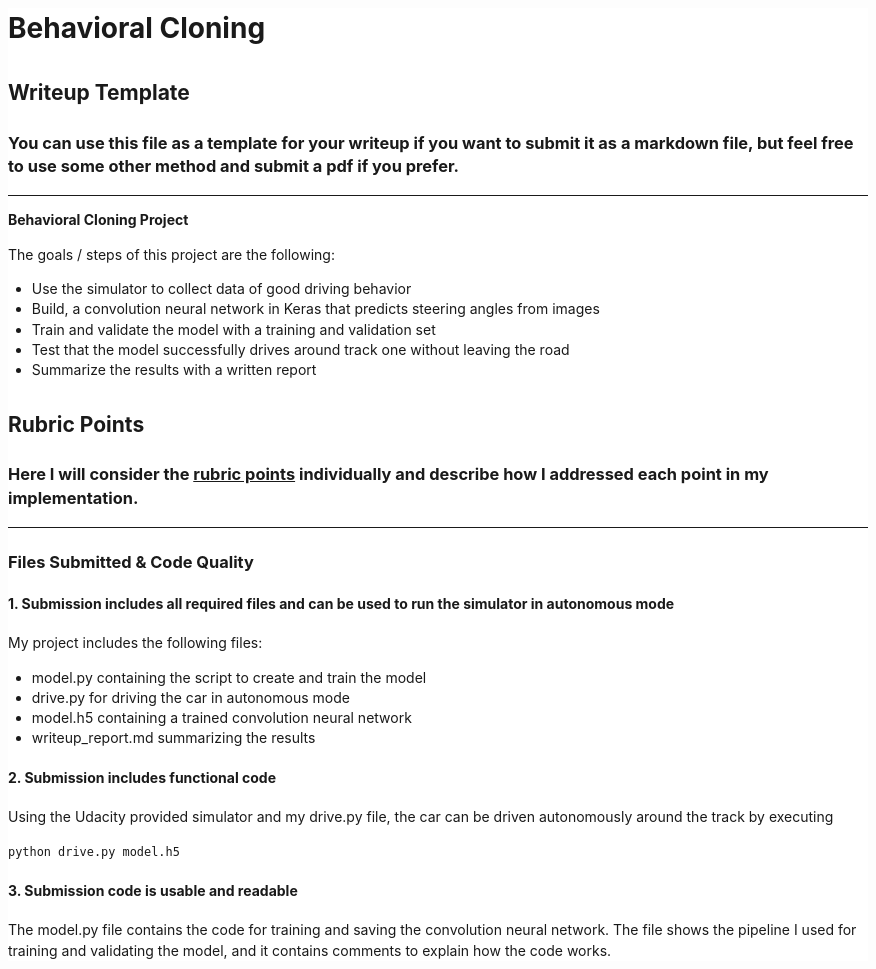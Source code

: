 # **Behavioral Cloning** 

## Writeup Template

### You can use this file as a template for your writeup if you want to submit it as a markdown file, but feel free to use some other method and submit a pdf if you prefer.

---

**Behavioral Cloning Project**

The goals / steps of this project are the following:
* Use the simulator to collect data of good driving behavior
* Build, a convolution neural network in Keras that predicts steering angles from images
* Train and validate the model with a training and validation set
* Test that the model successfully drives around track one without leaving the road
* Summarize the results with a written report


[//]: # (Image References)

[image1]: ./writeup/cnn-architecture.png "Model Visualization"
[image2]: ./writeup/udacity_histogram.png "Histogram of Udacity Data"
[image3]: ./writeup/udacity_histogram_subsampled.png "Histogram of Udacity Data after subsampling"
[image4]: ./writeup/corner.jpg "Cornering"
[image5]: ./writeup/recovery1.jpg "Recovery - Before"
[image6]: ./writeup/recovery2.jpg "Recovery - After"
[image7]: ./writeup/training.png "Training"



## Rubric Points
### Here I will consider the [rubric points](https://review.udacity.com/#!/rubrics/432/view) individually and describe how I addressed each point in my implementation.  

---
### Files Submitted & Code Quality

#### 1. Submission includes all required files and can be used to run the simulator in autonomous mode

My project includes the following files:
* model.py containing the script to create and train the model
* drive.py for driving the car in autonomous mode
* model.h5 containing a trained convolution neural network 
* writeup_report.md summarizing the results

#### 2. Submission includes functional code
Using the Udacity provided simulator and my drive.py file, the car can be driven autonomously around the track by executing 
```sh
python drive.py model.h5
```

#### 3. Submission code is usable and readable

The model.py file contains the code for training and saving the convolution neural network. The file shows the pipeline I used for training and validating the model, and it contains comments to explain how the code works.
